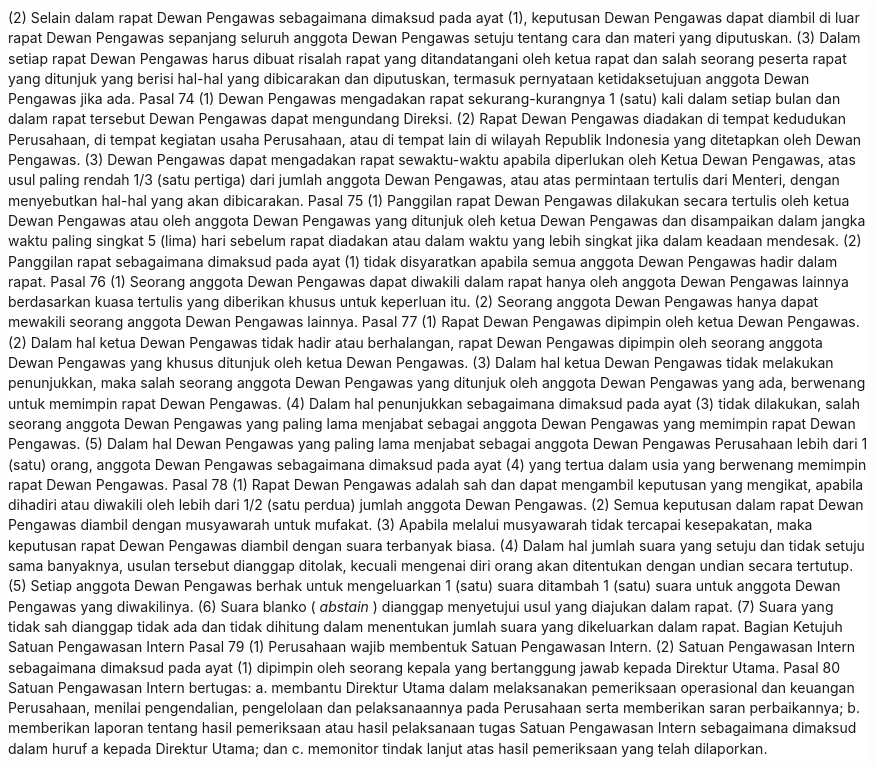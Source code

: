 (2) Selain dalam rapat Dewan Pengawas sebagaimana dimaksud pada ayat (1), keputusan Dewan Pengawas dapat diambil di luar rapat Dewan Pengawas sepanjang seluruh anggota Dewan Pengawas setuju tentang cara dan materi yang diputuskan.
(3) Dalam setiap rapat Dewan Pengawas harus dibuat risalah rapat yang ditandatangani oleh ketua rapat dan salah seorang peserta rapat yang ditunjuk yang berisi hal-hal yang dibicarakan dan diputuskan, termasuk pernyataan ketidaksetujuan anggota Dewan Pengawas jika ada.
Pasal 74
(1) Dewan Pengawas mengadakan rapat sekurang-kurangnya 1 (satu) kali dalam setiap bulan dan dalam rapat tersebut Dewan Pengawas dapat mengundang Direksi.
(2) Rapat Dewan Pengawas diadakan di tempat kedudukan Perusahaan, di tempat kegiatan usaha Perusahaan, atau di tempat lain di wilayah Republik Indonesia yang ditetapkan oleh Dewan Pengawas.
(3) Dewan Pengawas dapat mengadakan rapat sewaktu-waktu apabila diperlukan oleh Ketua Dewan Pengawas, atas usul paling rendah 1/3 (satu pertiga) dari jumlah anggota Dewan Pengawas, atau atas permintaan tertulis dari Menteri, dengan menyebutkan hal-hal yang akan dibicarakan.
Pasal 75
(1) Panggilan rapat Dewan Pengawas dilakukan secara tertulis oleh ketua Dewan Pengawas atau oleh anggota Dewan Pengawas yang ditunjuk oleh ketua Dewan Pengawas dan disampaikan dalam jangka waktu paling singkat 5 (lima) hari sebelum rapat diadakan atau dalam waktu yang lebih singkat jika dalam keadaan mendesak.
(2) Panggilan rapat sebagaimana dimaksud pada ayat (1) tidak disyaratkan apabila semua anggota Dewan Pengawas hadir dalam rapat.
Pasal 76
(1) Seorang anggota Dewan Pengawas dapat diwakili dalam rapat hanya oleh anggota Dewan Pengawas lainnya berdasarkan kuasa tertulis yang diberikan khusus untuk keperluan itu.
(2) Seorang anggota Dewan Pengawas hanya dapat mewakili seorang anggota Dewan Pengawas lainnya.
Pasal 77
(1) Rapat Dewan Pengawas dipimpin oleh ketua Dewan Pengawas.
(2) Dalam hal ketua Dewan Pengawas tidak hadir atau berhalangan, rapat Dewan Pengawas dipimpin oleh seorang anggota Dewan Pengawas yang khusus ditunjuk oleh ketua Dewan Pengawas.
(3) Dalam hal ketua Dewan Pengawas tidak melakukan penunjukkan, maka salah seorang anggota Dewan Pengawas yang ditunjuk oleh anggota Dewan Pengawas yang ada, berwenang untuk memimpin rapat Dewan Pengawas.
(4) Dalam hal penunjukkan sebagaimana dimaksud pada ayat (3) tidak dilakukan, salah seorang anggota Dewan Pengawas yang paling lama menjabat sebagai anggota Dewan Pengawas yang memimpin rapat Dewan Pengawas.
(5) Dalam hal Dewan Pengawas yang paling lama menjabat sebagai anggota Dewan Pengawas Perusahaan lebih dari 1 (satu) orang, anggota Dewan Pengawas sebagaimana dimaksud pada ayat (4) yang tertua dalam usia yang berwenang memimpin rapat Dewan Pengawas.
Pasal 78
(1) Rapat Dewan Pengawas adalah sah dan dapat mengambil keputusan yang mengikat, apabila dihadiri atau diwakili oleh lebih dari 1/2 (satu perdua) jumlah anggota Dewan Pengawas.
(2) Semua keputusan dalam rapat Dewan Pengawas diambil dengan musyawarah untuk mufakat.
(3) Apabila melalui musyawarah tidak tercapai kesepakatan, maka keputusan rapat Dewan Pengawas diambil dengan suara terbanyak biasa.
(4) Dalam hal jumlah suara yang setuju dan tidak setuju sama banyaknya, usulan tersebut dianggap ditolak, kecuali mengenai diri orang akan ditentukan dengan undian secara tertutup.
(5) Setiap anggota Dewan Pengawas berhak untuk mengeluarkan 1 (satu) suara ditambah 1 (satu) suara untuk anggota Dewan Pengawas yang diwakilinya.
(6) Suara blanko ( _abstain_ ) dianggap menyetujui usul yang diajukan dalam rapat.
(7) Suara yang tidak sah dianggap tidak ada dan tidak dihitung dalam menentukan jumlah suara yang dikeluarkan dalam rapat.
Bagian Ketujuh Satuan Pengawasan Intern
Pasal 79
(1) Perusahaan wajib membentuk Satuan Pengawasan Intern.
(2) Satuan Pengawasan Intern sebagaimana dimaksud pada ayat (1) dipimpin oleh seorang kepala yang bertanggung jawab kepada Direktur Utama.
Pasal 80
Satuan Pengawasan Intern bertugas:
a. membantu Direktur Utama dalam melaksanakan pemeriksaan operasional dan keuangan Perusahaan, menilai pengendalian, pengelolaan dan pelaksanaannya pada Perusahaan serta memberikan saran perbaikannya;
b. memberikan laporan tentang hasil pemeriksaan atau hasil pelaksanaan tugas Satuan Pengawasan Intern sebagaimana dimaksud dalam huruf a kepada Direktur Utama; dan
c. memonitor tindak lanjut atas hasil pemeriksaan yang telah dilaporkan.